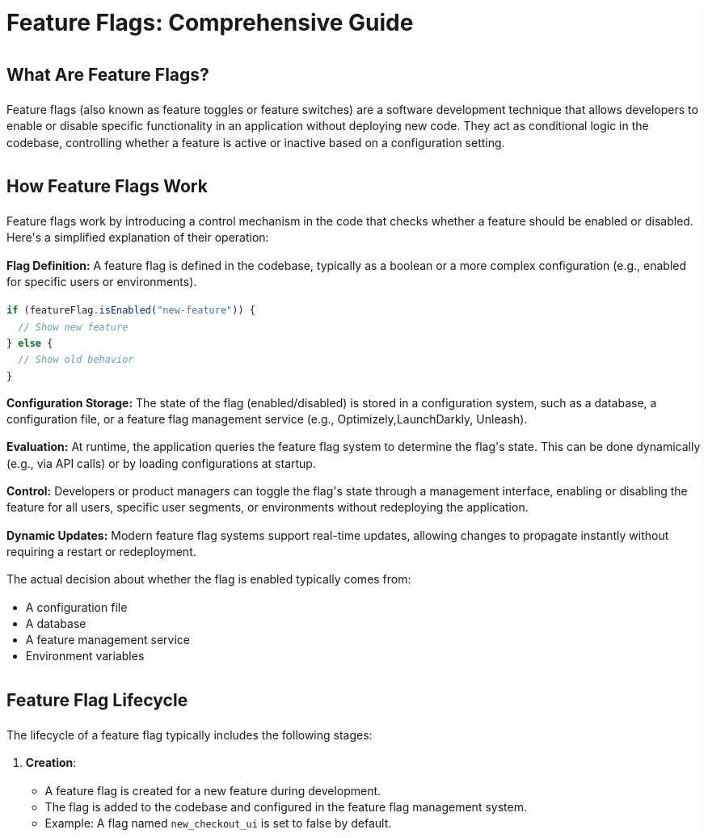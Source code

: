 # Feature Flags: Comprehensive Guide

## What Are Feature Flags?

Feature flags (also known as feature toggles or feature switches) are a software development technique that allows developers to enable or disable specific functionality in an application without deploying new code. They act as conditional logic in the codebase, controlling whether a feature is active or inactive based on a configuration setting.

## How Feature Flags Work

Feature flags work by introducing a control mechanism in the code that checks whether a feature should be enabled or disabled. Here's a simplified explanation of their operation:

**Flag Definition:** A feature flag is defined in the codebase, typically as a boolean or a more complex configuration (e.g., enabled for specific users or environments).

```javascript
if (featureFlag.isEnabled("new-feature")) {
  // Show new feature
} else {
  // Show old behavior
}
```

**Configuration Storage:** The state of the flag (enabled/disabled) is stored in a configuration system, such as a database, a configuration file, or a feature flag management service (e.g., Optimizely,LaunchDarkly, Unleash).

**Evaluation:** At runtime, the application queries the feature flag system to determine the flag's state. This can be done dynamically (e.g., via API calls) or by loading configurations at startup.

**Control:** Developers or product managers can toggle the flag's state through a management interface, enabling or disabling the feature for all users, specific user segments, or environments without redeploying the application.

**Dynamic Updates:** Modern feature flag systems support real-time updates, allowing changes to propagate instantly without requiring a restart or redeployment.

The actual decision about whether the flag is enabled typically comes from:

- A configuration file
- A database
- A feature management service
- Environment variables

## Feature Flag Lifecycle

The lifecycle of a feature flag typically includes the following stages:

1. **Creation**:

   - A feature flag is created for a new feature during development.
   - The flag is added to the codebase and configured in the feature flag management system.
   - Example: A flag named `new_checkout_ui` is set to false by default.
